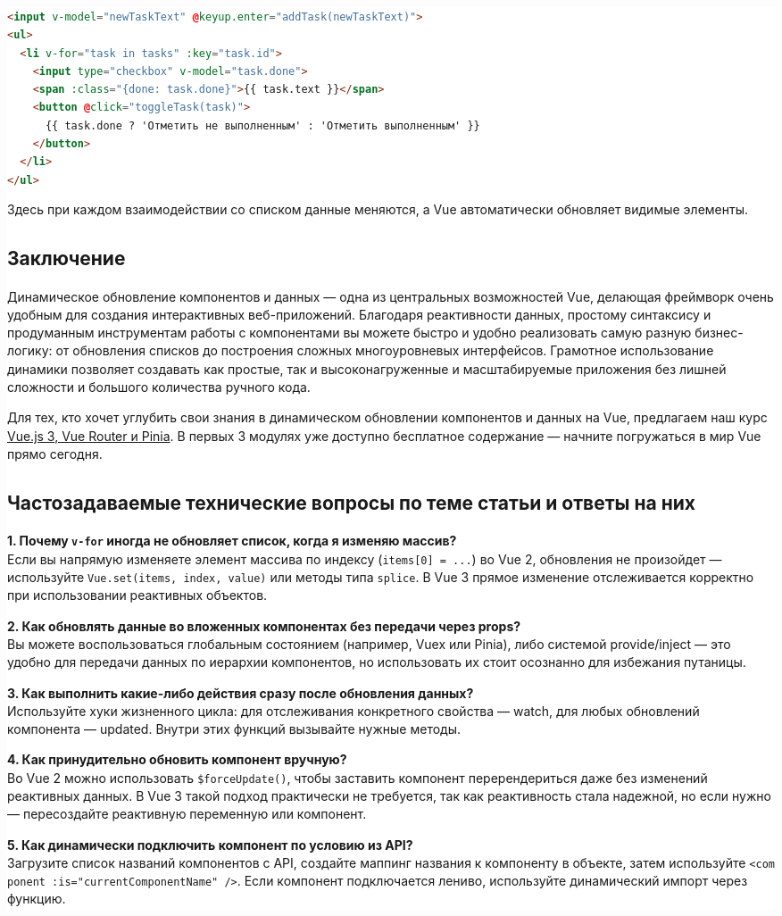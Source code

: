 ```html
<input v-model="newTaskText" @keyup.enter="addTask(newTaskText)">
<ul>
  <li v-for="task in tasks" :key="task.id">
    <input type="checkbox" v-model="task.done">
    <span :class="{done: task.done}">{{ task.text }}</span>
    <button @click="toggleTask(task)">
      {{ task.done ? 'Отметить не выполненным' : 'Отметить выполненным' }}
    </button>
  </li>
</ul>
```

Здесь при каждом взаимодействии со списком данные меняются, а Vue автоматически обновляет видимые элементы.

## Заключение

Динамическое обновление компонентов и данных — одна из центральных возможностей Vue, делающая фреймворк очень удобным для создания интерактивных веб-приложений. Благодаря реактивности данных, простому синтаксису и продуманным инструментам работы с компонентами вы можете быстро и удобно реализовать самую разную бизнес-логику: от обновления списков до построения сложных многоуровневых интерфейсов. Грамотное использование динамики позволяет создавать как простые, так и высоконагруженные и масштабируемые приложения без лишней сложности и большого количества ручного кода.

Для тех, кто хочет углубить свои знания в динамическом обновлении компонентов и данных на Vue, предлагаем наш курс [Vue.js 3, Vue Router и Pinia](https://purpleschool.ru/course/vuejs?utm_source=knowledgebase&utm_medium=article&utm_campaign=dinamicheskoe-obnovlenie-komponentov-i-dannyh-na-vue). В первых 3 модулях уже доступно бесплатное содержание — начните погружаться в мир Vue прямо сегодня.

## Частозадаваемые технические вопросы по теме статьи и ответы на них

**1. Почему `v-for` иногда не обновляет список, когда я изменяю массив?**  
Если вы напрямую изменяете элемент массива по индексу (`items[0] = ...`) во Vue 2, обновления не произойдет — используйте `Vue.set(items, index, value)` или методы типа `splice`. В Vue 3 прямое изменение отслеживается корректно при использовании реактивных объектов.

**2. Как обновлять данные во вложенных компонентах без передачи через props?**  
Вы можете воспользоваться глобальным состоянием (например, Vuex или Pinia), либо системой provide/inject — это удобно для передачи данных по иерархии компонентов, но использовать их стоит осознанно для избежания путаницы.

**3. Как выполнить какие-либо действия сразу после обновления данных?**  
Используйте хуки жизненного цикла: для отслеживания конкретного свойства — watch, для любых обновлений компонента — updated. Внутри этих функций вызывайте нужные методы.

**4. Как принудительно обновить компонент вручную?**  
Во Vue 2 можно использовать `$forceUpdate()`, чтобы заставить компонент перерендериться даже без изменений реактивных данных. В Vue 3 такой подход практически не требуется, так как реактивность стала надежной, но если нужно — пересоздайте реактивную переменную или компонент.

**5. Как динамически подключить компонент по условию из API?**  
Загрузите список названий компонентов с API, создайте маппинг названия к компоненту в объекте, затем используйте `<component :is="currentComponentName" />`. Если компонент подключается лениво, используйте динамический импорт через функцию.
